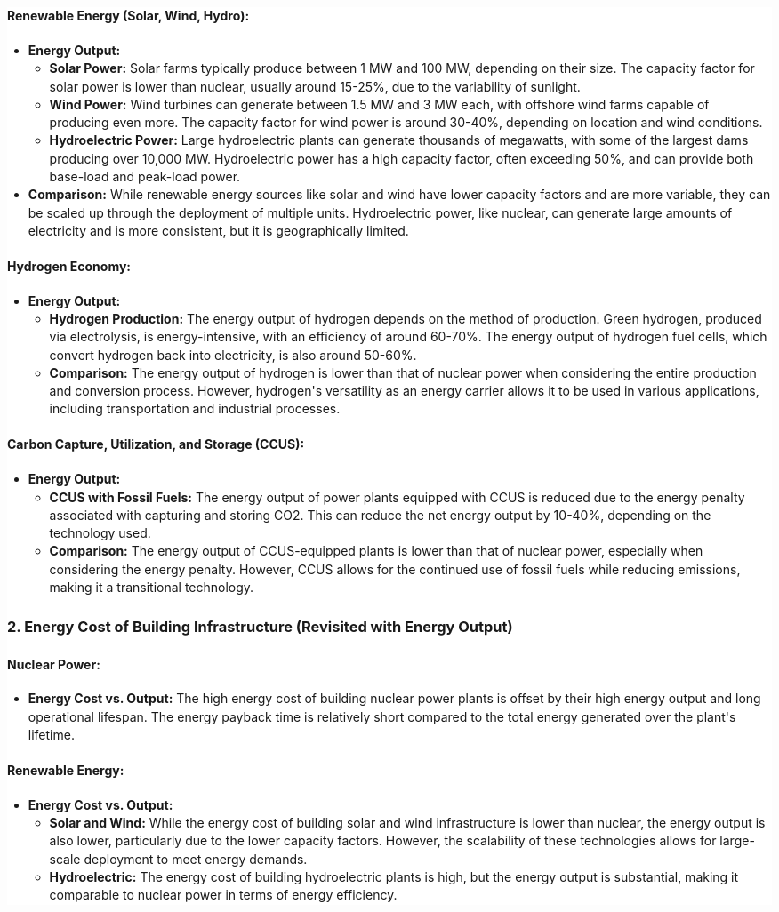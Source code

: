#### **Renewable Energy (Solar, Wind, Hydro):**
- **Energy Output:** 
  - **Solar Power:** Solar farms typically produce between 1 MW and 100 MW, depending on their size. The capacity factor for solar power is lower than nuclear, usually around 15-25%, due to the variability of sunlight.
  - **Wind Power:** Wind turbines can generate between 1.5 MW and 3 MW each, with offshore wind farms capable of producing even more. The capacity factor for wind power is around 30-40%, depending on location and wind conditions.
  - **Hydroelectric Power:** Large hydroelectric plants can generate thousands of megawatts, with some of the largest dams producing over 10,000 MW. Hydroelectric power has a high capacity factor, often exceeding 50%, and can provide both base-load and peak-load power.
- **Comparison:** While renewable energy sources like solar and wind have lower capacity factors and are more variable, they can be scaled up through the deployment of multiple units. Hydroelectric power, like nuclear, can generate large amounts of electricity and is more consistent, but it is geographically limited.

#### **Hydrogen Economy:**
- **Energy Output:** 
  - **Hydrogen Production:** The energy output of hydrogen depends on the method of production. Green hydrogen, produced via electrolysis, is energy-intensive, with an efficiency of around 60-70%. The energy output of hydrogen fuel cells, which convert hydrogen back into electricity, is also around 50-60%.
  - **Comparison:** The energy output of hydrogen is lower than that of nuclear power when considering the entire production and conversion process. However, hydrogen's versatility as an energy carrier allows it to be used in various applications, including transportation and industrial processes.

#### **Carbon Capture, Utilization, and Storage (CCUS):**
- **Energy Output:** 
  - **CCUS with Fossil Fuels:** The energy output of power plants equipped with CCUS is reduced due to the energy penalty associated with capturing and storing CO2. This can reduce the net energy output by 10-40%, depending on the technology used.
  - **Comparison:** The energy output of CCUS-equipped plants is lower than that of nuclear power, especially when considering the energy penalty. However, CCUS allows for the continued use of fossil fuels while reducing emissions, making it a transitional technology.

### 2. **Energy Cost of Building Infrastructure (Revisited with Energy Output)**

#### **Nuclear Power:**
- **Energy Cost vs. Output:** The high energy cost of building nuclear power plants is offset by their high energy output and long operational lifespan. The energy payback time is relatively short compared to the total energy generated over the plant's lifetime.

#### **Renewable Energy:**
- **Energy Cost vs. Output:** 
  - **Solar and Wind:** While the energy cost of building solar and wind infrastructure is lower than nuclear, the energy output is also lower, particularly due to the lower capacity factors. However, the scalability of these technologies allows for large-scale deployment to meet energy demands.
  - **Hydroelectric:** The energy cost of building hydroelectric plants is high, but the energy output is substantial, making it comparable to nuclear power in terms of energy efficiency.
